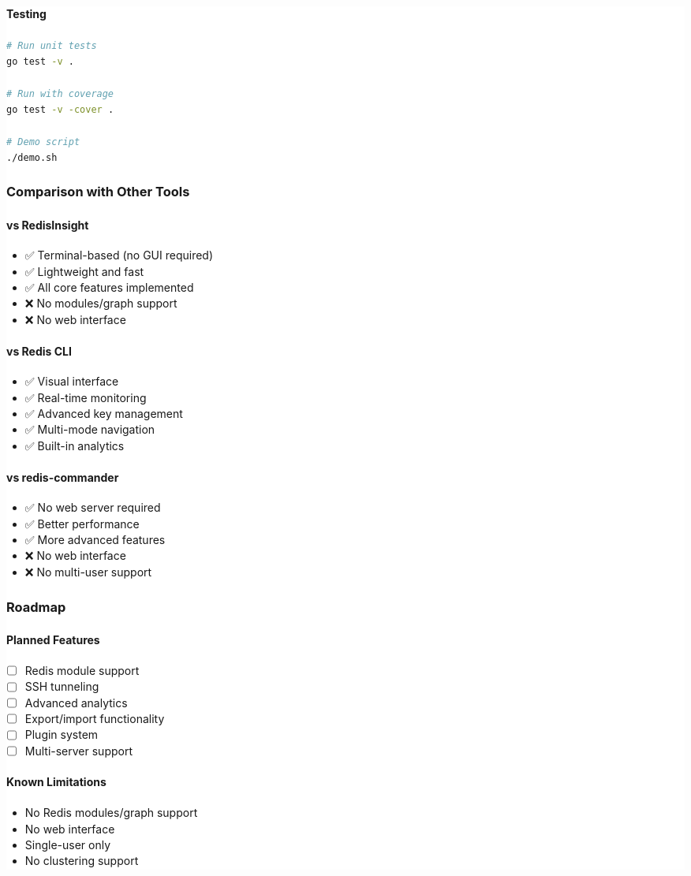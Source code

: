 #### Testing
```bash
# Run unit tests
go test -v .

# Run with coverage
go test -v -cover .

# Demo script
./demo.sh
```

### Comparison with Other Tools

#### vs RedisInsight
- ✅ Terminal-based (no GUI required)
- ✅ Lightweight and fast
- ✅ All core features implemented
- ❌ No modules/graph support
- ❌ No web interface

#### vs Redis CLI
- ✅ Visual interface
- ✅ Real-time monitoring
- ✅ Advanced key management
- ✅ Multi-mode navigation
- ✅ Built-in analytics

#### vs redis-commander
- ✅ No web server required
- ✅ Better performance
- ✅ More advanced features
- ❌ No web interface
- ❌ No multi-user support

### Roadmap

#### Planned Features
- [ ] Redis module support
- [ ] SSH tunneling
- [ ] Advanced analytics
- [ ] Export/import functionality
- [ ] Plugin system
- [ ] Multi-server support

#### Known Limitations
- No Redis modules/graph support
- No web interface
- Single-user only
- No clustering support
